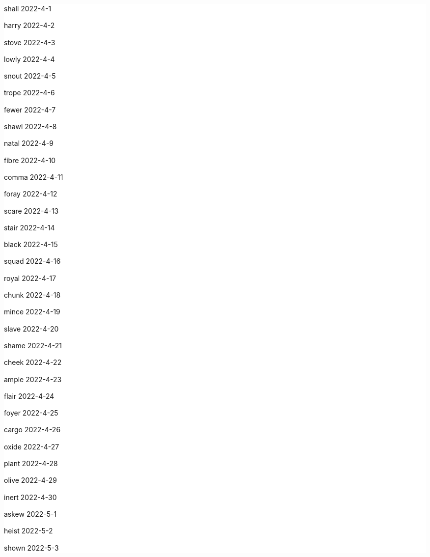 shall  2022-4-1

harry  2022-4-2

stove  2022-4-3

lowly  2022-4-4

snout  2022-4-5

trope  2022-4-6

fewer  2022-4-7

shawl  2022-4-8

natal  2022-4-9

fibre  2022-4-10

comma  2022-4-11

foray  2022-4-12

scare  2022-4-13

stair  2022-4-14

black  2022-4-15

squad  2022-4-16

royal  2022-4-17

chunk  2022-4-18

mince  2022-4-19

slave  2022-4-20

shame  2022-4-21

cheek  2022-4-22

ample  2022-4-23

flair  2022-4-24

foyer  2022-4-25

cargo  2022-4-26

oxide  2022-4-27

plant  2022-4-28

olive  2022-4-29

inert  2022-4-30

askew  2022-5-1

heist  2022-5-2

shown  2022-5-3
